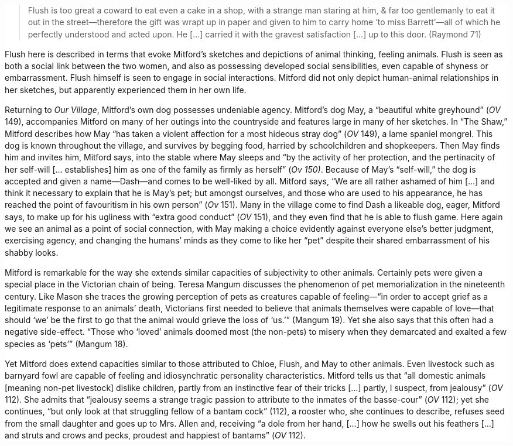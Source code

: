 > Flush is too great a coward to eat even a cake in a shop, with a
> strange man staring at him, & far too gentlemanly to eat it out in the
> street—therefore the gift was wrapt up in paper and given to him to
> carry home ‘to miss Barrett’—all of which he perfectly understood and
> acted upon. He […] carried it with the gravest satisfaction […] up to
> this door. (Raymond 71)

Flush here is described in terms that evoke Mitford’s sketches and
depictions of animal thinking, feeling animals. Flush is seen as both a
social link between the two women, and also as possessing developed
social sensibilities, even capable of shyness or embarrassment. Flush
himself is seen to engage in social interactions. Mitford did not only
depict human-animal relationships in her sketches, but apparently
experienced them in her own life.

Returning to *Our Village*, Mitford’s own dog possesses undeniable
agency. Mitford’s dog May, a “beautiful white greyhound” (*OV* 149),
accompanies Mitford on many of her outings into the countryside and
features large in many of her sketches. In “The Shaw,” Mitford describes
how May “has taken a violent affection for a most hideous stray dog”
(*OV* 149), a lame spaniel mongrel. This dog is known throughout the
village, and survives by begging food, harried by schoolchildren and
shopkeepers. Then May finds him and invites him, Mitford says, into the
stable where May sleeps and “by the activity of her protection, and the
pertinacity of her self-will [… establishes] him as one of the family as
firmly as herself” (*Ov 150)*. Because of May’s “self-will,” the dog is
accepted and given a name—Dash—and comes to be well-liked by all.
Mitford says, “We are all rather ashamed of him […] and think it
necessary to explain that he is May’s pet; but amongst ourselves, and
those who are used to his appearance, he has reached the point of
favouritism in his own person” (*Ov* 151). Many in the village come to
find Dash a likeable dog, eager, Mitford says, to make up for his
ugliness with “extra good conduct” (*OV* 151), and they even find that
he is able to flush game. Here again we see an animal as a point of
social connection, with May making a choice evidently against everyone
else’s better judgment, exercising agency, and changing the humans’
minds as they come to like her “pet” despite their shared embarrassment
of his shabby looks.

Mitford is remarkable for the way she extends similar capacities of
subjectivity to other animals. Certainly pets were given a special place
in the Victorian chain of being. Teresa Mangum discusses the phenomenon
of pet memorialization in the nineteenth century. Like Mason she traces
the growing perception of pets as creatures capable of feeling—“in order
to accept grief as a legitimate response to an animals’ death,
Victorians first needed to believe that animals themselves were capable
of love—that should ‘we’ be the first to go that the animal would grieve
the loss of ‘us.’” (Mangum 19). Yet she also says that this often had a
negative side-effect. “Those who ‘loved’ animals doomed most (the
non-pets) to misery when they demarcated and exalted a few species as
‘pets’” (Mangum 18).

Yet Mitford does extend capacities similar to those attributed to Chloe,
Flush, and May to other animals. Even livestock such as barnyard fowl
are capable of feeling and idiosynchratic personality characteristics.
Mitford tells us that “all domestic animals [meaning non-pet livestock]
dislike children, partly from an instinctive fear of their tricks […]
partly, I suspect, from jealousy” (*OV* 112). She admits that “jealousy
seems a strange tragic passion to attribute to the inmates of the
basse-cour” (*OV* 112); yet she continues, “but only look at that
struggling fellow of a bantam cock” (112), a rooster who, she continues
to describe, refuses seed from the small daughter and goes up to Mrs.
Allen and, receiving “a dole from her hand, […] how he swells out his
feathers […] and struts and crows and pecks, proudest and happiest of
bantams” (*OV* 112).
